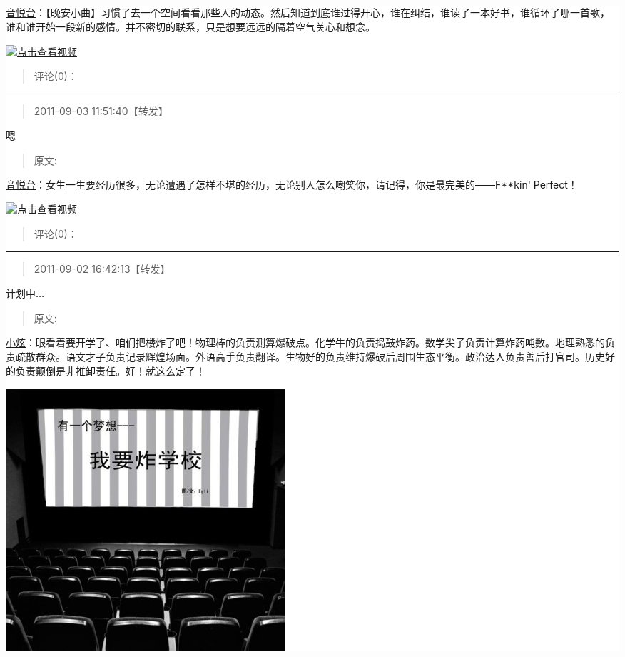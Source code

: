 [音悦台](https://user.qzone.qq.com/6835298)：【晚安小曲】习惯了去一个空间看看那些人的动态。然后知道到底谁过得开心，谁在纠结，谁读了一本好书，谁循环了哪一首歌，谁和谁开始一段新的感情。并不密切的联系，只是想要远远的隔着空气关心和想念。


[![点击查看视频](图片/A1400680)](https://v.qq.com/txp/iframe/player.html?origin=https://user.qzone.qq.com&vid=&autoplay=true&volume=1&disableplugin=UiSpeed,UiDefinition,IframeBottomOpenClientBar&additionplugin=IframeUiSearch&platId=qzone_feed&show1080p=false&isDebugIframe=false)


> 评论(0)：




---

> 2011-09-03 11:51:40【转发】

嗯

> 原文:

[音悦台](https://user.qzone.qq.com/6835298)：女生一生要经历很多，无论遭遇了怎样不堪的经历，无论别人怎么嘲笑你，请记得，你是最完美的——F**kin' Perfect！


[![点击查看视频](图片/05BA9026)](https://v.qq.com/txp/iframe/player.html?origin=https://user.qzone.qq.com&vid=&autoplay=true&volume=1&disableplugin=UiSpeed,UiDefinition,IframeBottomOpenClientBar&additionplugin=IframeUiSearch&platId=qzone_feed&show1080p=false&isDebugIframe=false)


> 评论(0)：




---

> 2011-09-02 16:42:13【转发】

计划中…

> 原文:

[小炫](https://user.qzone.qq.com/270623429)：眼看着要开学了、咱们把楼炸了吧！物理棒的负责测算爆破点。化学牛的负责捣鼓炸药。数学尖子负责计算炸药吨数。地理熟悉的负责疏散群众。语文才子负责记录辉煌场面。外语高手负责翻译。生物好的负责维持爆破后周围生态平衡。政治达人负责善后打官司。历史好的负责颠倒是非推卸责任。好！就这么定了！


<div>
<img src="图片/66E6403D.jpeg" align="center" />
</div>
